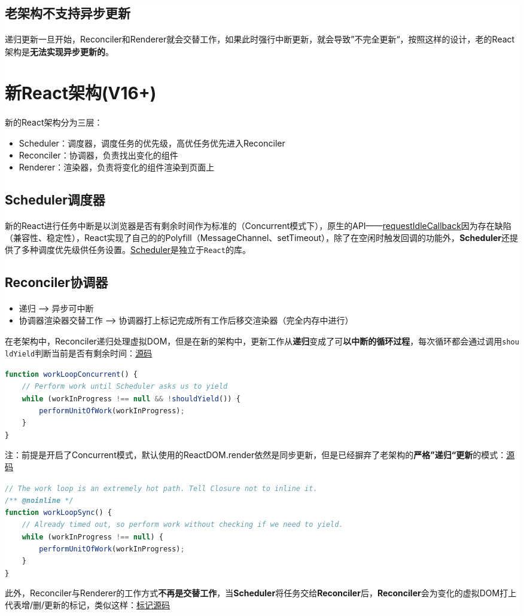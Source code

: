 ## 老架构不支持异步更新

递归更新一旦开始，Reconciler和Renderer就会交替工作，如果此时强行中断更新，就会导致”不完全更新“，按照这样的设计，老的React架构是**无法实现异步更新的**。

# 新React架构(V16+)

新的React架构分为三层：

- Scheduler：调度器，调度任务的优先级，高优任务优先进入Reconciler
- Reconciler：协调器，负责找出变化的组件
- Renderer：渲染器，负责将变化的组件渲染到页面上

## Scheduler调度器

新的React进行任务中断是以浏览器是否有剩余时间作为标准的（Concurrent模式下），原生的API——[requestIdleCallback](https://developer.mozilla.org/zh-CN/docs/Web/API/Window/requestIdleCallback)因为存在缺陷（兼容性、稳定性），React实现了自己的的Polyfill（MessageChannel、setTimeout），除了在空闲时触发回调的功能外，**Scheduler**还提供了多种调度优先级供任务设置。[Scheduler](https://github.com/facebook/react/blob/1fb18e22ae66fdb1dc127347e169e73948778e5a/packages/scheduler/README.md)是独立于`React`的库。

## Reconciler协调器

- 递归 --> 异步可中断
- 协调器渲染器交替工作 --> 协调器打上标记完成所有工作后移交渲染器（完全内存中进行）

在老架构中，Reconciler递归处理虚拟DOM，但是在新的架构中，更新工作从**递归**变成了可**以中断的循环过程**，每次循环都会通过调用`shouldYield`判断当前是否有剩余时间：[源码](https://github.com/facebook/react/blob/1fb18e22ae66fdb1dc127347e169e73948778e5a/packages/react-reconciler/src/ReactFiberWorkLoop.new.js#L1673)

```javascript
function workLoopConcurrent() {
    // Perform work until Scheduler asks us to yield
    while (workInProgress !== null && !shouldYield()) {
        performUnitOfWork(workInProgress);
    }
}
```

注：前提是开启了Concurrent模式，默认使用的ReactDOM.render依然是同步更新，但是已经摒弃了老架构的**严格”递归“更新**的模式：[源码](https://github.com/facebook/react/blob/1fb18e22ae66fdb1dc127347e169e73948778e5a/packages/react-reconciler/src/ReactFiberWorkLoop.new.js#L1597)

```js
// The work loop is an extremely hot path. Tell Closure not to inline it.
/** @noinline */
function workLoopSync() {
    // Already timed out, so perform work without checking if we need to yield.
    while (workInProgress !== null) {
        performUnitOfWork(workInProgress);
    }
}
```

此外，Reconciler与Renderer的工作方式**不再是交替工作**，当**Scheduler**将任务交给**Reconciler**后，**Reconciler**会为变化的虚拟DOM打上代表增/删/更新的标记，类似这样：[标记源码](https://github.com/facebook/react/blob/1fb18e22ae66fdb1dc127347e169e73948778e5a/packages/react-reconciler/src/ReactSideEffectTags.js)
